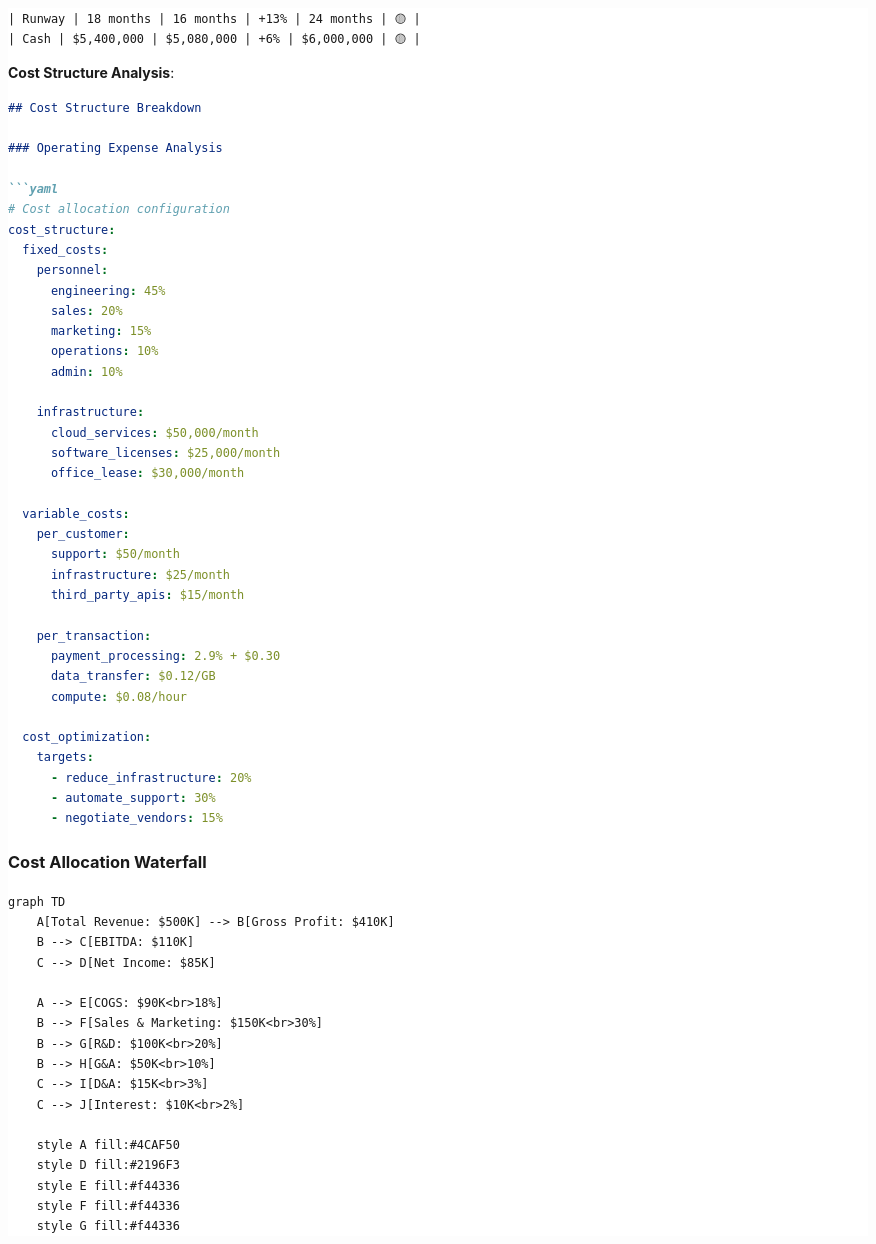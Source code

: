 ```
| Runway | 18 months | 16 months | +13% | 24 months | 🟡 |
| Cash | $5,400,000 | $5,080,000 | +6% | $6,000,000 | 🟡 |
```

**Cost Structure Analysis**:
```markdown
## Cost Structure Breakdown

### Operating Expense Analysis

```yaml
# Cost allocation configuration
cost_structure:
  fixed_costs:
    personnel:
      engineering: 45%
      sales: 20%
      marketing: 15%
      operations: 10%
      admin: 10%
      
    infrastructure:
      cloud_services: $50,000/month
      software_licenses: $25,000/month
      office_lease: $30,000/month
      
  variable_costs:
    per_customer:
      support: $50/month
      infrastructure: $25/month
      third_party_apis: $15/month
      
    per_transaction:
      payment_processing: 2.9% + $0.30
      data_transfer: $0.12/GB
      compute: $0.08/hour
      
  cost_optimization:
    targets:
      - reduce_infrastructure: 20%
      - automate_support: 30%
      - negotiate_vendors: 15%
```

### Cost Allocation Waterfall

```mermaid
graph TD
    A[Total Revenue: $500K] --> B[Gross Profit: $410K]
    B --> C[EBITDA: $110K]
    C --> D[Net Income: $85K]
    
    A --> E[COGS: $90K<br>18%]
    B --> F[Sales & Marketing: $150K<br>30%]
    B --> G[R&D: $100K<br>20%]
    B --> H[G&A: $50K<br>10%]
    C --> I[D&A: $15K<br>3%]
    C --> J[Interest: $10K<br>2%]
    
    style A fill:#4CAF50
    style D fill:#2196F3
    style E fill:#f44336
    style F fill:#f44336
    style G fill:#f44336
```